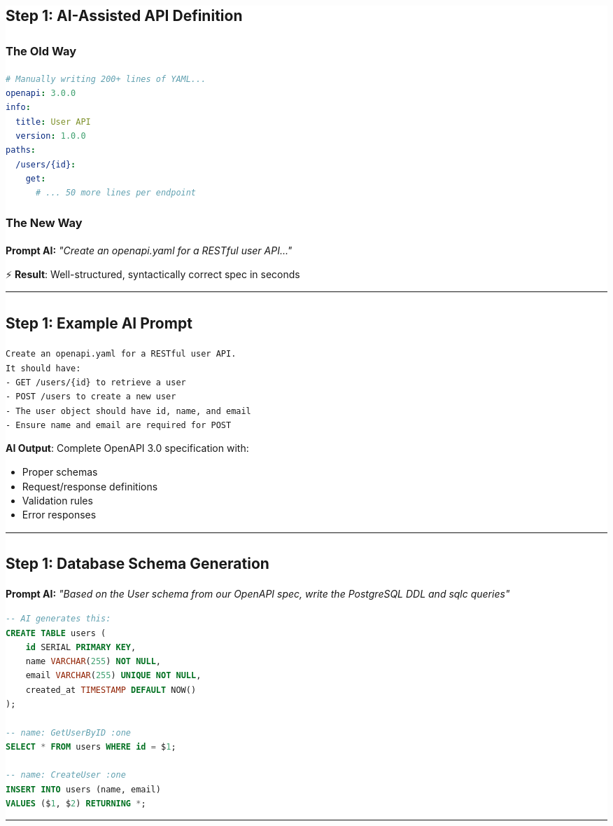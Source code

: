 
## Step 1: AI-Assisted API Definition

### The Old Way
```yaml
# Manually writing 200+ lines of YAML...
openapi: 3.0.0
info:
  title: User API
  version: 1.0.0
paths:
  /users/{id}:
    get:
      # ... 50 more lines per endpoint
```

### The New Way
**Prompt AI:** *"Create an openapi.yaml for a RESTful user API..."*

⚡ **Result**: Well-structured, syntactically correct spec in seconds

---

## Step 1: Example AI Prompt

```
Create an openapi.yaml for a RESTful user API. 
It should have:
- GET /users/{id} to retrieve a user
- POST /users to create a new user
- The user object should have id, name, and email
- Ensure name and email are required for POST
```

**AI Output**: Complete OpenAPI 3.0 specification with:
- Proper schemas
- Request/response definitions
- Validation rules
- Error responses

---

## Step 1: Database Schema Generation

**Prompt AI:** *"Based on the User schema from our OpenAPI spec, write the PostgreSQL DDL and sqlc queries"*

```sql
-- AI generates this:
CREATE TABLE users (
    id SERIAL PRIMARY KEY,
    name VARCHAR(255) NOT NULL,
    email VARCHAR(255) UNIQUE NOT NULL,
    created_at TIMESTAMP DEFAULT NOW()
);

-- name: GetUserByID :one
SELECT * FROM users WHERE id = $1;

-- name: CreateUser :one
INSERT INTO users (name, email) 
VALUES ($1, $2) RETURNING *;
```

---